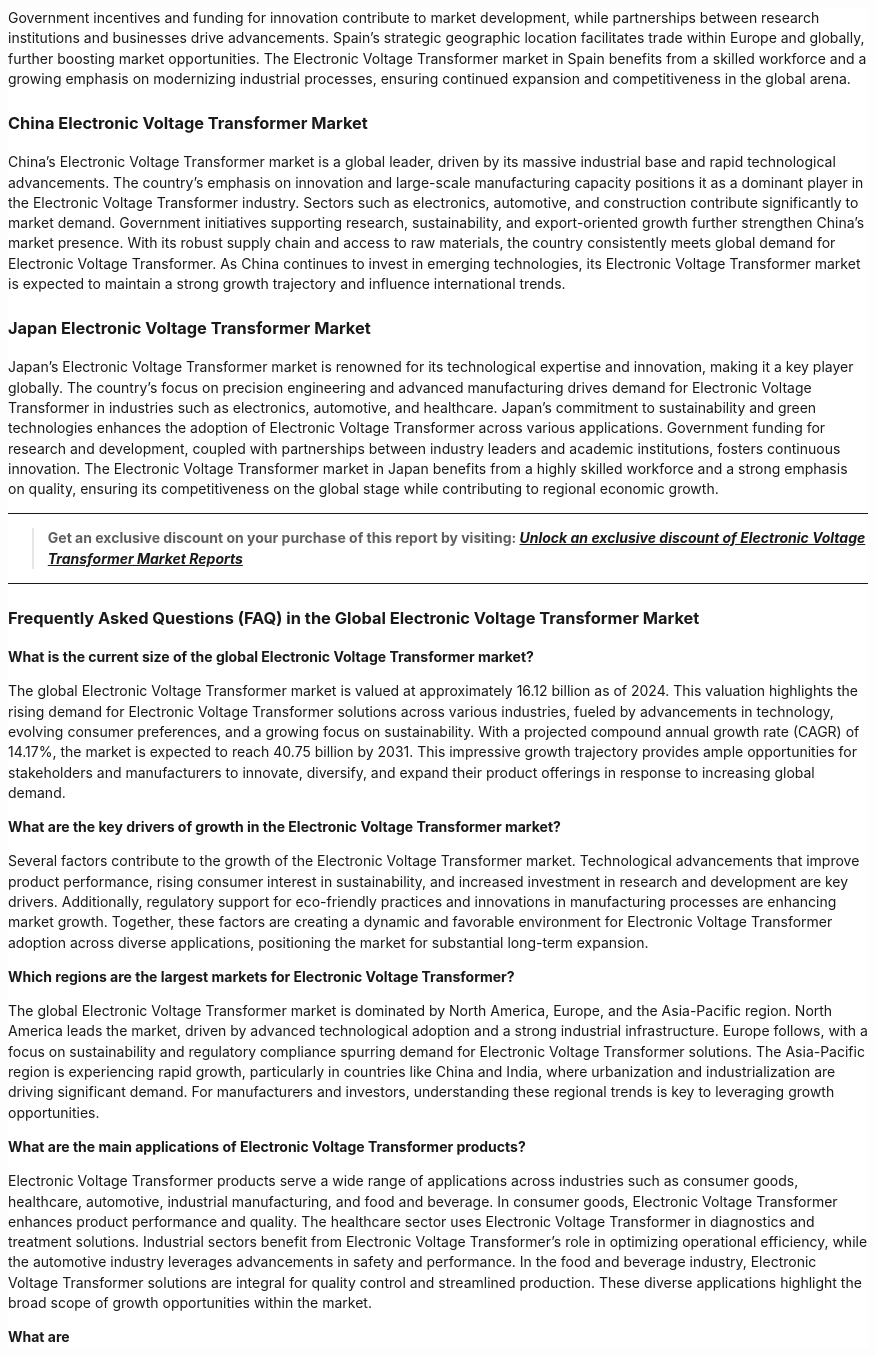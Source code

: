 Government incentives and funding for innovation contribute to market development, while partnerships between research institutions and businesses drive advancements. Spain&rsquo;s strategic geographic location facilitates trade within Europe and globally, further boosting market opportunities. The Electronic Voltage Transformer market in Spain benefits from a skilled workforce and a growing emphasis on modernizing industrial processes, ensuring continued expansion and competitiveness in the global arena.</p><h3>China Electronic Voltage Transformer Market</h3><p>China&rsquo;s Electronic Voltage Transformer market is a global leader, driven by its massive industrial base and rapid technological advancements. The country&rsquo;s emphasis on innovation and large-scale manufacturing capacity positions it as a dominant player in the Electronic Voltage Transformer industry. Sectors such as electronics, automotive, and construction contribute significantly to market demand. Government initiatives supporting research, sustainability, and export-oriented growth further strengthen China&rsquo;s market presence. With its robust supply chain and access to raw materials, the country consistently meets global demand for Electronic Voltage Transformer. As China continues to invest in emerging technologies, its Electronic Voltage Transformer market is expected to maintain a strong growth trajectory and influence international trends.</p><h3>Japan Electronic Voltage Transformer Market</h3><p>Japan&rsquo;s Electronic Voltage Transformer market is renowned for its technological expertise and innovation, making it a key player globally. The country&rsquo;s focus on precision engineering and advanced manufacturing drives demand for Electronic Voltage Transformer in industries such as electronics, automotive, and healthcare. Japan&rsquo;s commitment to sustainability and green technologies enhances the adoption of Electronic Voltage Transformer across various applications. Government funding for research and development, coupled with partnerships between industry leaders and academic institutions, fosters continuous innovation. The Electronic Voltage Transformer market in Japan benefits from a highly skilled workforce and a strong emphasis on quality, ensuring its competitiveness on the global stage while contributing to regional economic growth.</p><hr /><blockquote><p><strong>Get an exclusive discount on your purchase of this report by visiting: <em><a href="://marketresearchpulse.com/ask-for-discount/129214?utm_source=Github&amp;utm_medium=0116">Unlock an exclusive discount of Electronic Voltage Transformer Market Reports</a></em>&nbsp;</strong></p></blockquote><hr /><h3>Frequently Asked Questions (FAQ) in the Global Electronic Voltage Transformer Market</h3><p><strong>What is the current size of the global Electronic Voltage Transformer market?</strong></p><p>The global Electronic Voltage Transformer market is valued at approximately 16.12 billion as of 2024. This valuation highlights the rising demand for Electronic Voltage Transformer solutions across various industries, fueled by advancements in technology, evolving consumer preferences, and a growing focus on sustainability. With a projected compound annual growth rate (CAGR) of 14.17%, the market is expected to reach 40.75 billion by 2031. This impressive growth trajectory provides ample opportunities for stakeholders and manufacturers to innovate, diversify, and expand their product offerings in response to increasing global demand.</p><p><strong>What are the key drivers of growth in the Electronic Voltage Transformer market?</strong></p><p>Several factors contribute to the growth of the Electronic Voltage Transformer market. Technological advancements that improve product performance, rising consumer interest in sustainability, and increased investment in research and development are key drivers. Additionally, regulatory support for eco-friendly practices and innovations in manufacturing processes are enhancing market growth. Together, these factors are creating a dynamic and favorable environment for Electronic Voltage Transformer adoption across diverse applications, positioning the market for substantial long-term expansion.</p><p><strong>Which regions are the largest markets for Electronic Voltage Transformer?</strong></p><p>The global Electronic Voltage Transformer market is dominated by North America, Europe, and the Asia-Pacific region. North America leads the market, driven by advanced technological adoption and a strong industrial infrastructure. Europe follows, with a focus on sustainability and regulatory compliance spurring demand for Electronic Voltage Transformer solutions. The Asia-Pacific region is experiencing rapid growth, particularly in countries like China and India, where urbanization and industrialization are driving significant demand. For manufacturers and investors, understanding these regional trends is key to leveraging growth opportunities.</p><p><strong>What are the main applications of Electronic Voltage Transformer products?</strong></p><p>Electronic Voltage Transformer products serve a wide range of applications across industries such as consumer goods, healthcare, automotive, industrial manufacturing, and food and beverage. In consumer goods, Electronic Voltage Transformer enhances product performance and quality. The healthcare sector uses Electronic Voltage Transformer in diagnostics and treatment solutions. Industrial sectors benefit from Electronic Voltage Transformer&rsquo;s role in optimizing operational efficiency, while the automotive industry leverages advancements in safety and performance. In the food and beverage industry, Electronic Voltage Transformer solutions are integral for quality control and streamlined production. These diverse applications highlight the broad scope of growth opportunities within the market.</p><p><strong>What are